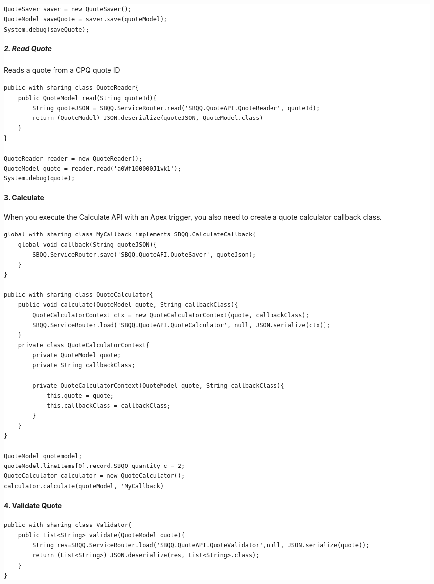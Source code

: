     QuoteSaver saver = new QuoteSaver();
    QuoteModel saveQuote = saver.save(quoteModel);
    System.debug(saveQuote);

##### 2. Read Quote
Reads a quote from a CPQ quote ID

    public with sharing class QuoteReader{
        public QuoteModel read(String quoteId){
            String quoteJSON = SBQQ.ServiceRouter.read('SBQQ.QuoteAPI.QuoteReader', quoteId);
            return (QuoteModel) JSON.deserialize(quoteJSON, QuoteModel.class)
        }
    }
    
    QuoteReader reader = new QuoteReader();
    QuoteModel quote = reader.read('a0Wf100000J1vk1');
    System.debug(quote);

#### 3. Calculate
When you execute the Calculate API with an Apex trigger, you also need to create a quote calculator callback class.   

    global with sharing class MyCallback implements SBQQ.CalculateCallback{
        global void callback(String quoteJSON){
            SBQQ.ServiceRouter.save('SBQQ.QuoteAPI.QuoteSaver', quoteJson);
        }
    }

    public with sharing class QuoteCalculator{
        public void calculate(QuoteModel quote, String callbackClass){
            QuoteCalculatorContext ctx = new QuoteCalculatorContext(quote, callbackClass);
            SBQQ.ServiceRouter.load('SBQQ.QuoteAPI.QuoteCalculator', null, JSON.serialize(ctx));
        }
        private class QuoteCalculatorContext{
            private QuoteModel quote;
            private String callbackClass;
            
            private QuoteCalculatorContext(QuoteModel quote, String callbackClass){
                this.quote = quote;
                this.callbackClass = callbackClass;
            }
        }
    }

    QuoteModel quotemodel;
    quoteModel.lineItems[0].record.SBQQ_quantity_c = 2;
    QuoteCalculator calculator = new QuoteCalculator();
    calculator.calculate(quoteModel, 'MyCallback)

#### 4. Validate Quote

    public with sharing class Validator{
        public List<String> validate(QuoteModel quote){
            String res=SBQQ.ServiceRouter.load('SBQQ.QuoteAPI.QuoteValidator',null, JSON.serialize(quote));
            return (List<String>) JSON.deserialize(res, List<String>.class);
        }
    }
    